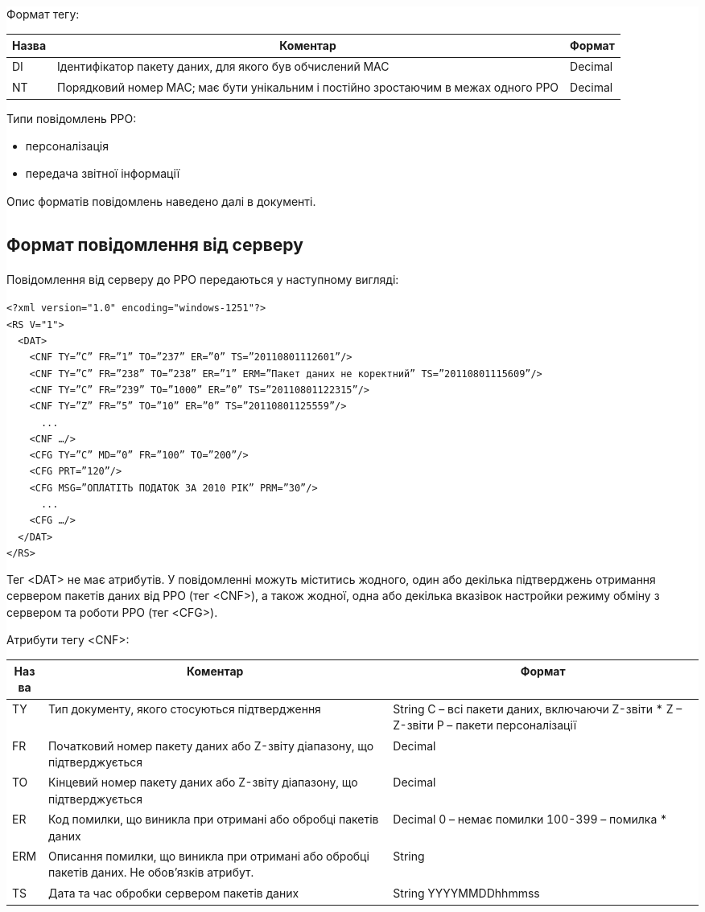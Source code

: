Формат тегу:

| Назва | Коментар                                                                           | Формат  |
|-------|------------------------------------------------------------------------------------|---------|
| DI    | Ідентифікатор пакету даних, для якого був обчислений MAC                           | Decimal |
| NT    | Порядковий номер MAC; має бути унікальним і постійно зростаючим в межах одного РРО | Decimal |

Типи повідомлень РРО:

-   персоналізація

-   передача звітної інформації

Опис форматів повідомлень наведено далі в документі.

## Формат повідомлення від серверу

Повідомлення від серверу до РРО передаються у наступному вигляді:

~~~~~~~~~~~~~~~~~~~~~~~~~~~~~~~~~~~~~~~~~~~~~~~~~~~~~~~~~~~~~~~~~~~~~~~~~~~~~~~~
<?xml version="1.0" encoding="windows-1251"?>
<RS V="1">
  <DAT>
    <CNF TY=”C” FR=”1” TO=”237” ER=”0” TS=”20110801112601”/>
    <CNF TY=”C” FR=”238” TO=”238” ER=”1” ERM=”Пакет даних не коректний” TS=”20110801115609”/>
    <CNF TY=”C” FR=”239” TO=”1000” ER=”0” TS=”20110801122315”/>
    <CNF TY=”Z” FR=”5” TO=”10” ER=”0” TS=”20110801125559”/>
      ...
    <CNF …/>
    <CFG TY=”C” MD=”0” FR=”100” TO=”200”/>
    <CFG PRT=”120”/>
    <CFG MSG=”ОПЛАТІТЬ ПОДАТОК ЗА 2010 РІК” PRM=”30”/>
      ...
    <CFG …/>
  </DAT>
</RS>
~~~~~~~~~~~~~~~~~~~~~~~~~~~~~~~~~~~~~~~~~~~~~~~~~~~~~~~~~~~~~~~~~~~~~~~~~~~~~~~~

Тег \<DAT\> не має атрибутів. У повідомленні можуть міститись жодного, один або
декілька підтверджень отримання сервером пакетів даних від РРО (тег \<CNF\>), а
також жодної, одна або декілька вказівок настройки режиму обміну з сервером та
роботи РРО (тег \<CFG\>).

Атрибути тегу \<CNF\>:

| Назва | Коментар                                                                                    | Формат                                                                                  |
|-------|---------------------------------------------------------------------------------------------|-----------------------------------------------------------------------------------------|
| TY    | Тип документу, якого стосуються підтвердження                                               | String С – всі пакети даних, включаючи Z-звіти \* Z – Z-звіти P – пакети персоналізації |
| FR    | Початковий номер пакету даних або Z-звіту діапазону, що підтверджується                     | Decimal                                                                                 |
| TO    | Кінцевий номер пакету даних або Z-звіту діапазону, що підтверджується                       | Decimal                                                                                 |
| ER    | Код помилки, що виникла при отримані або обробці пакетів даних                              | Decimal 0 – немає помилки 100-399 – помилка \*                                          |
| ERM   | Описання помилки, що виникла при отримані або обробці пакетів даних. Не обов’язків атрибут. | String                                                                                  |
| TS    | Дата та час обробки сервером пакетів даних                                                  | String YYYYMMDDhhmmss                                                                   |
